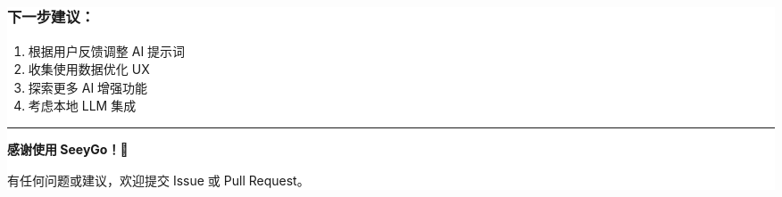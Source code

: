 ### 下一步建议：
1. 根据用户反馈调整 AI 提示词
2. 收集使用数据优化 UX
3. 探索更多 AI 增强功能
4. 考虑本地 LLM 集成

---

**感谢使用 SeeyGo！🚀**

有任何问题或建议，欢迎提交 Issue 或 Pull Request。
